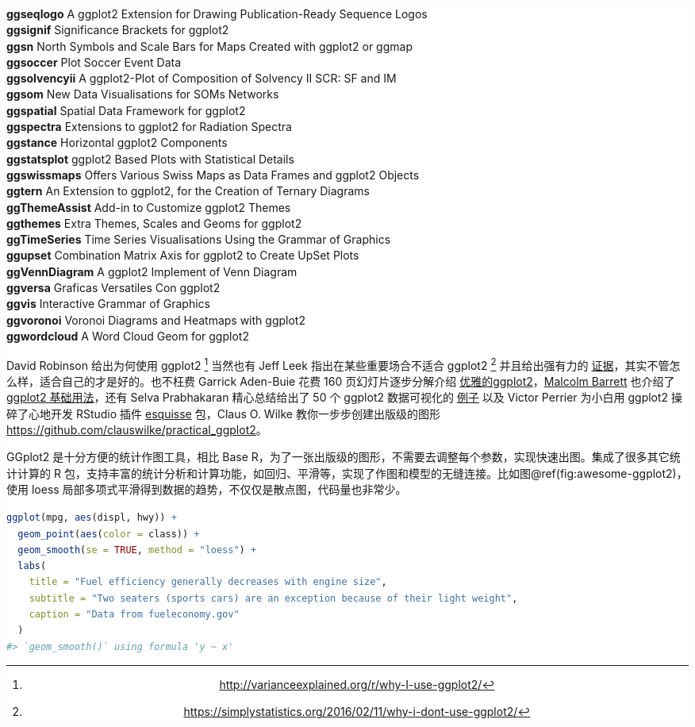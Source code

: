 **ggseqlogo**           A ggplot2 Extension for Drawing Publication-Ready Sequence Logos                           
**ggsignif**            Significance Brackets for ggplot2                                                          
**ggsn**                North Symbols and Scale Bars for Maps Created with ggplot2 or ggmap                        
**ggsoccer**            Plot Soccer Event Data                                                                     
**ggsolvencyii**        A ggplot2-Plot of Composition of Solvency II SCR: SF and IM                                
**ggsom**               New Data Visualisations for SOMs Networks                                                  
**ggspatial**           Spatial Data Framework for ggplot2                                                         
**ggspectra**           Extensions to ggplot2 for Radiation Spectra                                                
**ggstance**            Horizontal ggplot2 Components                                                              
**ggstatsplot**         ggplot2 Based Plots with Statistical Details                                               
**ggswissmaps**         Offers Various Swiss Maps as Data Frames and ggplot2 Objects                               
**ggtern**              An Extension to ggplot2, for the Creation of Ternary Diagrams                              
**ggThemeAssist**       Add-in to Customize ggplot2 Themes                                                         
**ggthemes**            Extra Themes, Scales and Geoms for ggplot2                                                 
**ggTimeSeries**        Time Series Visualisations Using the Grammar of Graphics                                   
**ggupset**             Combination Matrix Axis for ggplot2 to Create UpSet Plots                                  
**ggVennDiagram**       A ggplot2 Implement of Venn Diagram                                                        
**ggversa**             Graficas Versatiles Con ggplot2                                                            
**ggvis**               Interactive Grammar of Graphics                                                            
**ggvoronoi**           Voronoi Diagrams and Heatmaps with ggplot2                                                 
**ggwordcloud**         A Word Cloud Geom for ggplot2                                                              

David Robinson 给出为何使用 ggplot2 [^why-ggplot2] 当然也有 Jeff Leek 指出在某些重要场合不适合 ggplot2 [^why-not-ggplot2] 并且给出强有力的 [证据](http://motioninsocial.com/tufte/)，其实不管怎么样，适合自己的才是好的。也不枉费 Garrick Aden-Buie 花费 160 页幻灯片逐步分解介绍 [优雅的ggplot2](https://pkg.garrickadenbuie.com/gentle-ggplot2)，[Malcolm Barrett](https://malco.io/) 也介绍了 [ggplot2 基础用法](https://malco.io/slides/hs_ggplot2)，还有 Selva Prabhakaran 精心总结给出了 50 个 ggplot2 数据可视化的 [例子](https://r-statistics.co/Top50-Ggplot2-Visualizations-MasterList-R-Code.html) 以及 Victor Perrier 为小白用 ggplot2 操碎了心地开发 RStudio 插件 [esquisse](https://github.com/dreamRs/esquisse) 包，Claus O. Wilke 教你一步步创建出版级的图形 <https://github.com/clauswilke/practical_ggplot2>。

GGplot2 是十分方便的统计作图工具，相比 Base R，为了一张出版级的图形，不需要去调整每个参数，实现快速出图。集成了很多其它统计计算的 R 包，支持丰富的统计分析和计算功能，如回归、平滑等，实现了作图和模型的无缝连接。比如图\@ref(fig:awesome-ggplot2)，使用 loess 局部多项式平滑得到数据的趋势，不仅仅是散点图，代码量也非常少。


```r
ggplot(mpg, aes(displ, hwy)) +
  geom_point(aes(color = class)) +
  geom_smooth(se = TRUE, method = "loess") +
  labs(
    title = "Fuel efficiency generally decreases with engine size",
    subtitle = "Two seaters (sports cars) are an exception because of their light weight",
    caption = "Data from fueleconomy.gov"
  )
#> `geom_smooth()` using formula 'y ~ x'
```

<div class="figure" style="text-align: center">

[^BG-help-2007]: <https://stat.ethz.ch/pipermail/r-help/2007-October/142420.html>
[^why-ggplot2]: http://varianceexplained.org/r/why-I-use-ggplot2/
[^why-not-ggplot2]: https://simplystatistics.org/2016/02/11/why-i-dont-use-ggplot2/
[^nightingale-rose]: https://mbostock.github.io/protovis/ex/crimea-rose-full.html